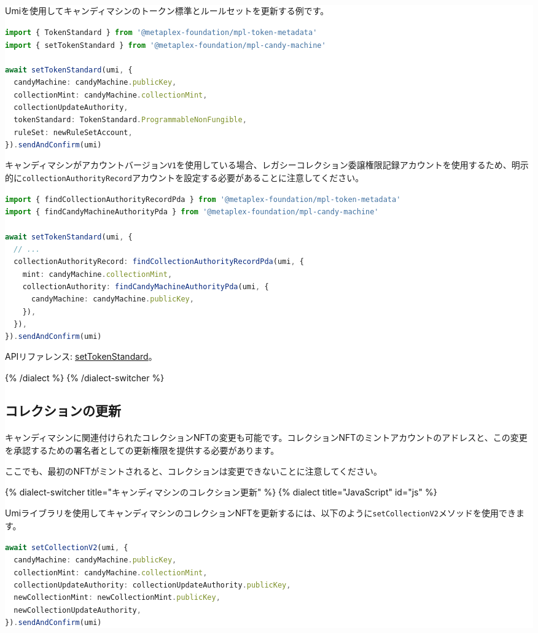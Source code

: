 Umiを使用してキャンディマシンのトークン標準とルールセットを更新する例です。

```ts
import { TokenStandard } from '@metaplex-foundation/mpl-token-metadata'
import { setTokenStandard } from '@metaplex-foundation/mpl-candy-machine'

await setTokenStandard(umi, {
  candyMachine: candyMachine.publicKey,
  collectionMint: candyMachine.collectionMint,
  collectionUpdateAuthority,
  tokenStandard: TokenStandard.ProgrammableNonFungible,
  ruleSet: newRuleSetAccount,
}).sendAndConfirm(umi)
```

キャンディマシンがアカウントバージョン`V1`を使用している場合、レガシーコレクション委譲権限記録アカウントを使用するため、明示的に`collectionAuthorityRecord`アカウントを設定する必要があることに注意してください。

```ts
import { findCollectionAuthorityRecordPda } from '@metaplex-foundation/mpl-token-metadata'
import { findCandyMachineAuthorityPda } from '@metaplex-foundation/mpl-candy-machine'

await setTokenStandard(umi, {
  // ...
  collectionAuthorityRecord: findCollectionAuthorityRecordPda(umi, {
    mint: candyMachine.collectionMint,
    collectionAuthority: findCandyMachineAuthorityPda(umi, {
      candyMachine: candyMachine.publicKey,
    }),
  }),
}).sendAndConfirm(umi)
```

APIリファレンス: [setTokenStandard](https://mpl-candy-machine.typedoc.metaplex.com/functions/setTokenStandard.html)。

{% /dialect %}
{% /dialect-switcher %}

## コレクションの更新

キャンディマシンに関連付けられたコレクションNFTの変更も可能です。コレクションNFTのミントアカウントのアドレスと、この変更を承認するための署名者としての更新権限を提供する必要があります。

ここでも、最初のNFTがミントされると、コレクションは変更できないことに注意してください。

{% dialect-switcher title="キャンディマシンのコレクション更新" %}
{% dialect title="JavaScript" id="js" %}

Umiライブラリを使用してキャンディマシンのコレクションNFTを更新するには、以下のように`setCollectionV2`メソッドを使用できます。

```ts
await setCollectionV2(umi, {
  candyMachine: candyMachine.publicKey,
  collectionMint: candyMachine.collectionMint,
  collectionUpdateAuthority: collectionUpdateAuthority.publicKey,
  newCollectionMint: newCollectionMint.publicKey,
  newCollectionUpdateAuthority,
}).sendAndConfirm(umi)
```
